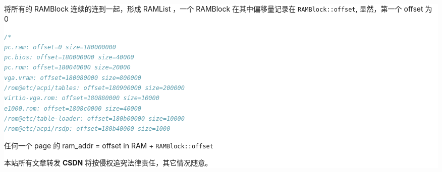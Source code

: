 将所有的 RAMBlock 连续的连到一起，形成 RAMList ，一个 RAMBlock 在其中偏移量记录在 `RAMBlock::offset`, 显然，第一个 offset 为 0
```c
/*
pc.ram: offset=0 size=180000000
pc.bios: offset=180000000 size=40000
pc.rom: offset=180040000 size=20000
vga.vram: offset=180080000 size=800000
/rom@etc/acpi/tables: offset=180900000 size=200000
virtio-vga.rom: offset=180880000 size=10000
e1000.rom: offset=1808c0000 size=40000
/rom@etc/table-loader: offset=180b00000 size=10000
/rom@etc/acpi/rsdp: offset=180b40000 size=1000
```
任何一个 page 的 ram_addr = offset in RAM + `RAMBlock::offset`


<script src="https://utteranc.es/client.js" repo="Martins3/Martins3.github.io" issue-term="url" theme="github-light" crossorigin="anonymous" async> </script>

本站所有文章转发 **CSDN** 将按侵权追究法律责任，其它情况随意。

[^1]: https://github.com/azru0512/slide/tree/master/QEMU
[^2]: https://qemu.weilnetz.de/w64/2012/2012-06-28/qemu-tech.html#Self_002dmodifying-code-and-translated-code-invalidation
